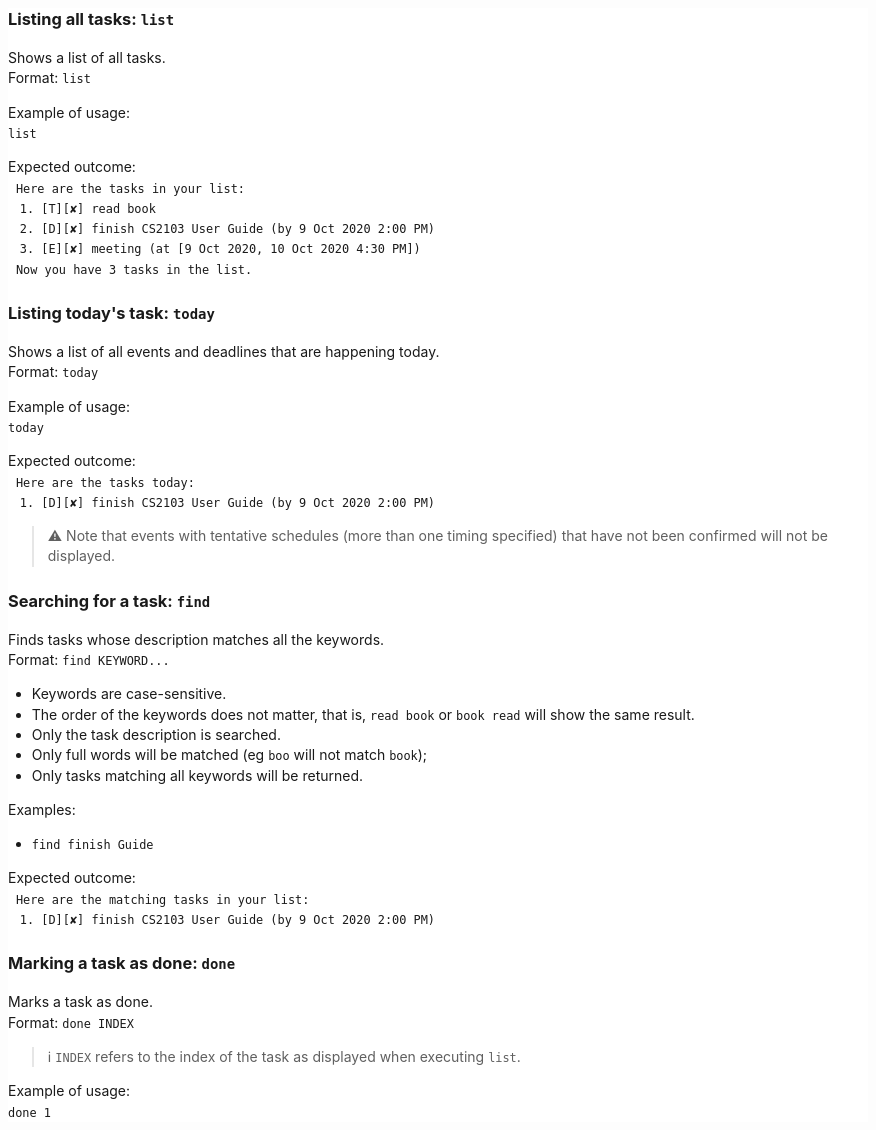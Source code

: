 ### Listing all tasks: `list`
Shows a list of all tasks.  
Format: `list`

Example of usage:  
`list`  

Expected outcome:  
&nbsp; `Here are the tasks in your list:`  
&nbsp;&nbsp; `1. [T][✘] read book`  
&nbsp;&nbsp; `2. [D][✘] finish CS2103 User Guide (by 9 Oct 2020 2:00 PM)`  
&nbsp;&nbsp; `3. [E][✘] meeting (at [9 Oct 2020, 10 Oct 2020 4:30 PM])`  
&nbsp; `Now you have 3 tasks in the list.`

### Listing today's task: `today`
Shows a list of all events and deadlines that are happening today.  
Format: `today`

Example of usage:  
`today`

Expected outcome:  
&nbsp; `Here are the tasks today:`  
&nbsp;&nbsp; `1. [D][✘] finish CS2103 User Guide (by 9 Oct 2020 2:00 PM)`  

> ⚠️ Note that events with tentative schedules (more than one timing specified)
> that have not been confirmed will not be displayed.

### Searching for a task: `find`
Finds tasks whose description matches all the keywords.  
Format: `find KEYWORD...`

- Keywords are case-sensitive.
- The order of the keywords does not matter, that is, `read book` or 
`book read` will show the same result.
- Only the task description is searched.
- Only full words will be matched (eg `boo` will not match `book`);
- Only tasks matching all keywords will be returned.

Examples:  
- `find finish Guide`  

Expected outcome:  
&nbsp; `Here are the matching tasks in your list:`  
&nbsp;&nbsp; `1. [D][✘] finish CS2103 User Guide (by 9 Oct 2020 2:00 PM)`

### Marking a task as done: `done`
Marks a task as done.  
Format: `done INDEX` 

> ℹ️ `INDEX` refers to the index of the task
> as displayed when executing `list`. 

Example of usage:  
`done 1`  
